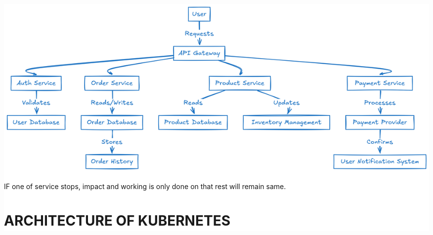 ![image.png](Resources/image%2017.png)

IF one of service stops, impact and working is only done on that rest will remain same.

# ARCHITECTURE OF KUBERNETES
